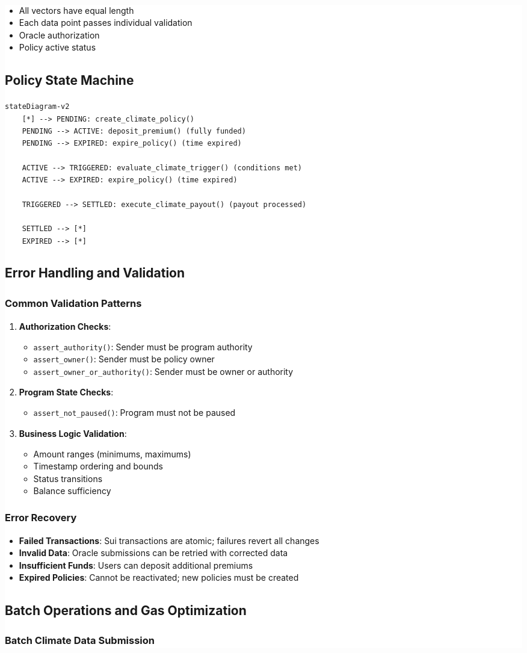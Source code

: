- All vectors have equal length
- Each data point passes individual validation
- Oracle authorization
- Policy active status

## Policy State Machine

```mermaid
stateDiagram-v2
    [*] --> PENDING: create_climate_policy()
    PENDING --> ACTIVE: deposit_premium() (fully funded)
    PENDING --> EXPIRED: expire_policy() (time expired)

    ACTIVE --> TRIGGERED: evaluate_climate_trigger() (conditions met)
    ACTIVE --> EXPIRED: expire_policy() (time expired)

    TRIGGERED --> SETTLED: execute_climate_payout() (payout processed)

    SETTLED --> [*]
    EXPIRED --> [*]
```

## Error Handling and Validation

### Common Validation Patterns

1. **Authorization Checks**:
   - `assert_authority()`: Sender must be program authority
   - `assert_owner()`: Sender must be policy owner
   - `assert_owner_or_authority()`: Sender must be owner or authority

2. **Program State Checks**:
   - `assert_not_paused()`: Program must not be paused

3. **Business Logic Validation**:
   - Amount ranges (minimums, maximums)
   - Timestamp ordering and bounds
   - Status transitions
   - Balance sufficiency

### Error Recovery

- **Failed Transactions**: Sui transactions are atomic; failures revert all changes
- **Invalid Data**: Oracle submissions can be retried with corrected data
- **Insufficient Funds**: Users can deposit additional premiums
- **Expired Policies**: Cannot be reactivated; new policies must be created

## Batch Operations and Gas Optimization

### Batch Climate Data Submission
